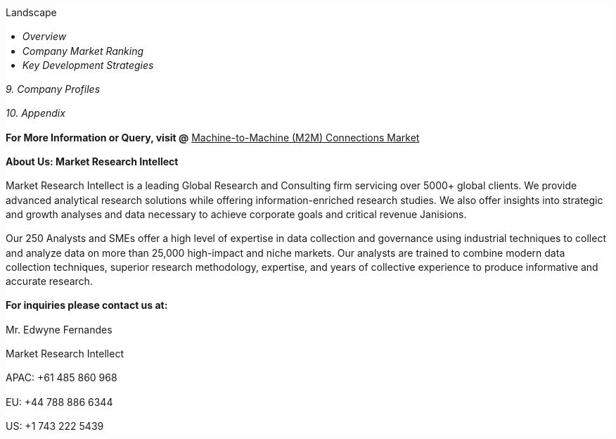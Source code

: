 Landscape</span></em></p><ul><li><em><span class="">Overview</span></em></li><li><em><span class="">Company Market Ranking</span></em></li><li><em><span class="">Key Development Strategies</span></em></li></ul><p><em><span class="font-[700]">9. Company Profiles</span></em></p><p><em><span class="font-[700]">10. Appendix</span></em></p><p><span class="font-[700]"><strong>For More Information or Query, visit&nbsp;@</strong>&nbsp;</span><span class="font-[700]"><a href="https://www.marketresearchintellect.com/product/machine-to-machine-m2m-connections-market/?utm_source=Linkedin&utm_medium=828" target="_blank" data-tracking-control-name="article-ssr-frontend-pulse_little-text-block" data-tracking-will-navigate="" data-test-link="">Machine-to-Machine (M2M) Connections Market</a></span></p><p><strong><span class="font-[700]">About Us: Market Research Intellect</span></strong></p><p><span class="">Market Research Intellect is a leading Global Research and Consulting firm servicing over 5000+ global clients. We provide advanced analytical research solutions while offering information-enriched research studies.&nbsp;</span>We also offer insights into strategic and growth analyses and data necessary to achieve corporate goals and critical revenue Janisions.</p><p><span class="">Our 250 Analysts and SMEs offer a high level of expertise in data collection and governance using industrial techniques to collect and analyze data on more than 25,000 high-impact and niche markets. Our analysts are trained to combine modern data collection techniques, superior research methodology, expertise, and years of collective experience to produce informative and accurate research.</span></p><p><strong>For inquiries please contact us at:</strong></p><p>Mr. Edwyne Fernandes</p><p>Market Research Intellect</p><p>APAC: +61 485 860 968</p><p>EU: +44 788 886 6344</p><p>US: +1 743 222 5439</p>
